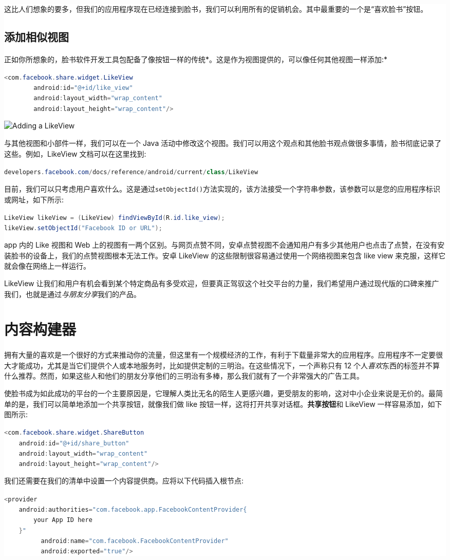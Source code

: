 这比人们想象的要多，但我们的应用程序现在已经连接到脸书，我们可以利用所有的促销机会。其中最重要的一个是“喜欢脸书”按钮。

## 添加相似视图

正如你所想象的，脸书软件开发工具包配备了像按钮一样的传统*。这是作为视图提供的，可以像任何其他视图一样添加:*

```java
<com.facebook.share.widget.LikeView 
        android:id="@+id/like_view" 
        android:layout_width="wrap_content" 
        android:layout_height="wrap_content"/> 

```

![Adding a LikeView](../Images/image00315.jpeg)

与其他视图和小部件一样，我们可以在一个 Java 活动中修改这个视图。我们可以用这个观点和其他脸书观点做很多事情，脸书彻底记录了这些。例如，LikeView 文档可以在这里找到:

```java
developers.facebook.com/docs/reference/android/current/class/LikeView

```

目前，我们可以只考虑用户喜欢什么。这是通过`setObjectId()`方法实现的，该方法接受一个字符串参数，该参数可以是您的应用程序标识或网址，如下所示:

```java
LikeView likeView = (LikeView) findViewById(R.id.like_view); 
likeView.setObjectId("Facebook ID or URL"); 

```

app 内的 Like 视图和 Web 上的视图有一两个区别。与网页点赞不同，安卓点赞视图不会通知用户有多少其他用户也点击了点赞，在没有安装脸书的设备上，我们的点赞视图根本无法工作。安卓 LikeView 的这些限制很容易通过使用一个网络视图来包含 like view 来克服，这样它就会像在网络上一样运行。

LikeView 让我们和用户有机会看到某个特定商品有多受欢迎，但要真正驾驭这个社交平台的力量，我们希望用户通过现代版的口碑来推广我们，也就是通过*与朋友分享*我们的产品。

# 内容构建器

拥有大量的喜欢是一个很好的方式来推动你的流量，但这里有一个规模经济的工作，有利于下载量非常大的应用程序。应用程序不一定要很大才能成功，尤其是当它们提供个人或本地服务时，比如提供定制的三明治。在这些情况下，一个声称只有 12 个人*喜欢*东西的标签并不算什么推荐。然而，如果这些人和他们的朋友分享他们的三明治有多棒，那么我们就有了一个非常强大的广告工具。

使脸书成为如此成功的平台的一个主要原因是，它理解人类比无名的陌生人更感兴趣，更受朋友的影响，这对中小企业来说是无价的。最简单的是，我们可以简单地添加一个共享按钮，就像我们做 like 按钮一样，这将打开共享对话框。**共享按钮**和 LikeView 一样容易添加，如下图所示:

```java
<com.facebook.share.widget.ShareButton 
    android:id="@+id/share_button" 
    android:layout_width="wrap_content" 
    android:layout_height="wrap_content"/> 

```

我们还需要在我们的清单中设置一个内容提供商。应将以下代码插入根节点:

```java
<provider 
    android:authorities="com.facebook.app.FacebookContentProvider{ 
        your App ID here 
    }" 
          android:name="com.facebook.FacebookContentProvider" 
          android:exported="true"/> 

```
